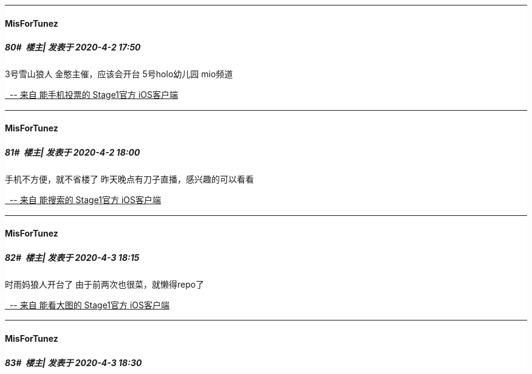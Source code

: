 






-----

####  MisForTunez  
##### 80#         楼主| 发表于 2020-4-2 17:50




3号雪山狼人 金憨主催，应该会开台
5号holo幼儿园 mio频道

[  -- 来自 能手机投票的 Stage1官方 iOS客户端](https://itunes.apple.com/fi/app/saraba1st/id1221237470?mt=8)







-----

####  MisForTunez  
##### 81#         楼主| 发表于 2020-4-2 18:00




手机不方便，就不省楼了
昨天晚点有刀子直播，感兴趣的可以看看

[  -- 来自 能搜索的 Stage1官方 iOS客户端](https://itunes.apple.com/fi/app/saraba1st/id1221237470?mt=8)







-----

####  MisForTunez  
##### 82#         楼主| 发表于 2020-4-3 18:15




时雨妈狼人开台了
由于前两次也很菜，就懒得repo了

[  -- 来自 能看大图的 Stage1官方 iOS客户端](https://itunes.apple.com/fi/app/saraba1st/id1221237470?mt=8)







-----

####  MisForTunez  
##### 83#         楼主| 发表于 2020-4-3 18:30
